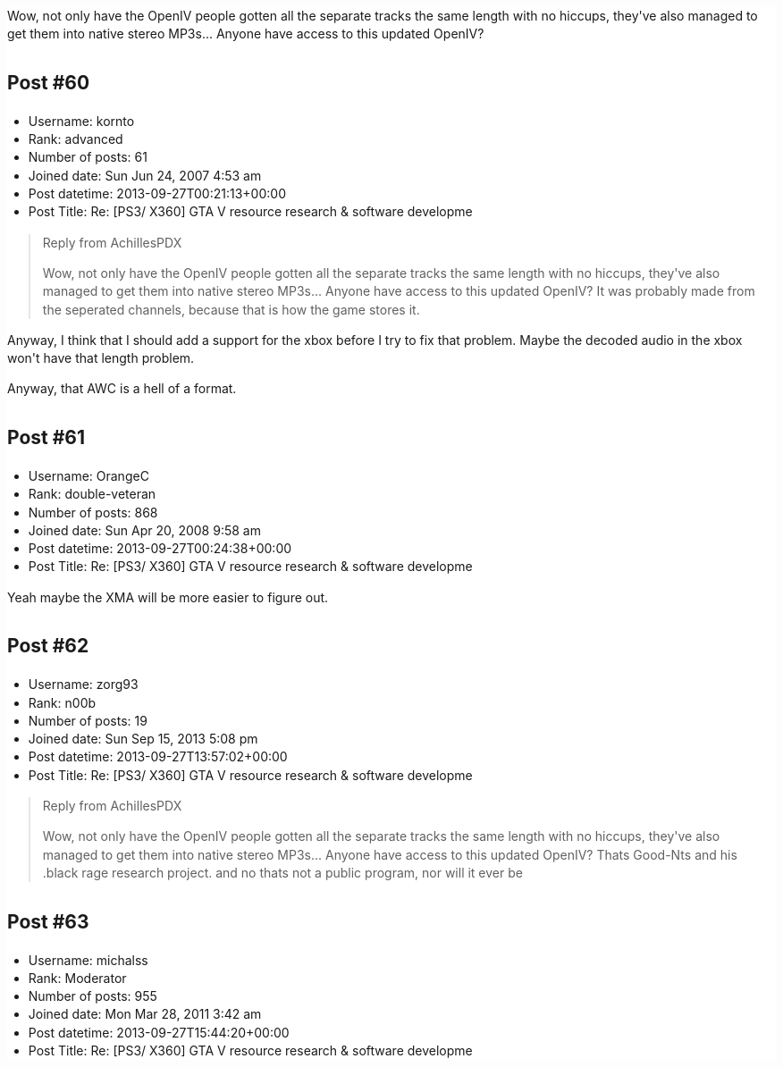 Wow, not only have the OpenIV people gotten all the separate tracks the same length with no hiccups, they've also managed to get them into native stereo MP3s... Anyone have access to this updated OpenIV?
## Post #60
- Username: kornto
- Rank: advanced
- Number of posts: 61
- Joined date: Sun Jun 24, 2007 4:53 am
- Post datetime: 2013-09-27T00:21:13+00:00
- Post Title: Re: [PS3/ X360] GTA V resource research & software developme

> Reply from AchillesPDX
>
> Wow, not only have the OpenIV people gotten all the separate tracks the same length with no hiccups, they've also managed to get them into native stereo MP3s... Anyone have access to this updated OpenIV?
It was probably made from the seperated channels, because that is how the game stores it.

Anyway, I think that I should add a support for the xbox before I try to fix that problem. Maybe the decoded audio in the xbox won't have that length problem.

Anyway, that AWC is a hell of a format.
## Post #61
- Username: OrangeC
- Rank: double-veteran
- Number of posts: 868
- Joined date: Sun Apr 20, 2008 9:58 am
- Post datetime: 2013-09-27T00:24:38+00:00
- Post Title: Re: [PS3/ X360] GTA V resource research & software developme

Yeah maybe the XMA will be more easier to figure out.
## Post #62
- Username: zorg93
- Rank: n00b
- Number of posts: 19
- Joined date: Sun Sep 15, 2013 5:08 pm
- Post datetime: 2013-09-27T13:57:02+00:00
- Post Title: Re: [PS3/ X360] GTA V resource research & software developme

> Reply from AchillesPDX
>
> Wow, not only have the OpenIV people gotten all the separate tracks the same length with no hiccups, they've also managed to get them into native stereo MP3s... Anyone have access to this updated OpenIV?
Thats Good-Nts and his .black rage research project. and no thats not a public program, nor will it ever be
## Post #63
- Username: michalss
- Rank: Moderator
- Number of posts: 955
- Joined date: Mon Mar 28, 2011 3:42 am
- Post datetime: 2013-09-27T15:44:20+00:00
- Post Title: Re: [PS3/ X360] GTA V resource research & software developme
